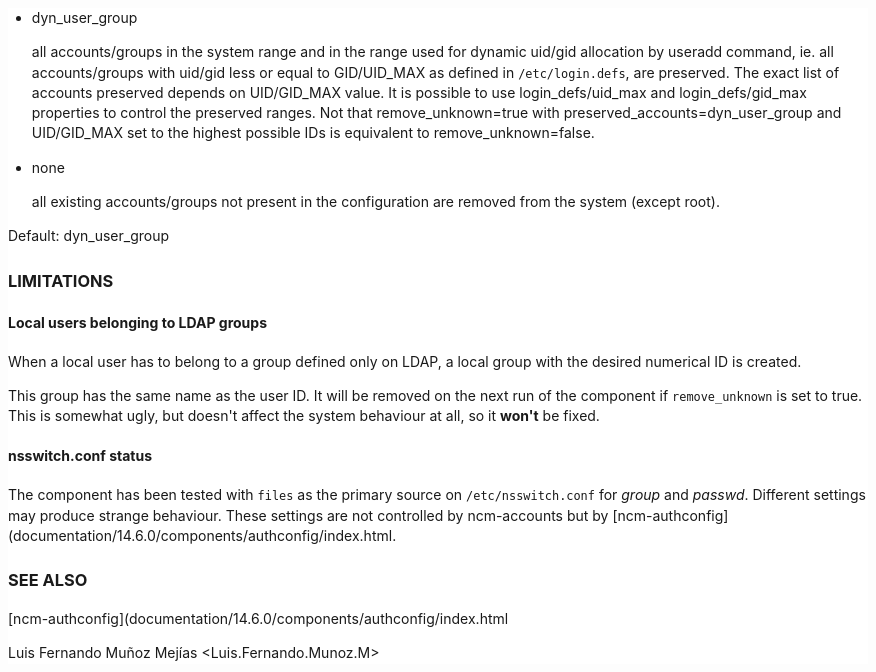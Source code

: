 - dyn\_user\_group

    all accounts/groups in the system range and in the
    range used for dynamic uid/gid allocation by useradd command, ie. all
    accounts/groups with uid/gid less or equal to GID/UID\_MAX as defined in 
    `/etc/login.defs`, are preserved. The exact list of accounts preserved
    depends on UID/GID\_MAX value. It is possible to use login\_defs/uid\_max and
    login\_defs/gid\_max properties to control the preserved ranges. Not that
    remove\_unknown=true with preserved\_accounts=dyn\_user\_group and UID/GID\_MAX
    set to the highest possible IDs is equivalent to remove\_unknown=false.

- none

    all existing accounts/groups not present in the configuration are
    removed from the system (except root).

Default: dyn\_user\_group

### LIMITATIONS

#### Local users belonging to LDAP groups

When a local user has to belong to a group defined only on LDAP, a
local group with the desired numerical ID is created.

This group has the same name as the user ID. It will be removed on the
next run of the component if `remove_unknown` is set to true. This is
somewhat ugly, but doesn't affect the system behaviour at all, so it
__won't__ be fixed.

#### nsswitch.conf status

The component has been tested with `files` as the primary source on
`/etc/nsswitch.conf` for _group_ and _passwd_. Different settings may
produce strange behaviour. These settings are not controlled by
ncm-accounts but by [ncm-authconfig](documentation/14.6.0/components/authconfig/index.html.

### SEE ALSO

[ncm-authconfig](documentation/14.6.0/components/authconfig/index.html

Luis Fernando Muñoz Mejías &lt;Luis.Fernando.Munoz.M&gt;
